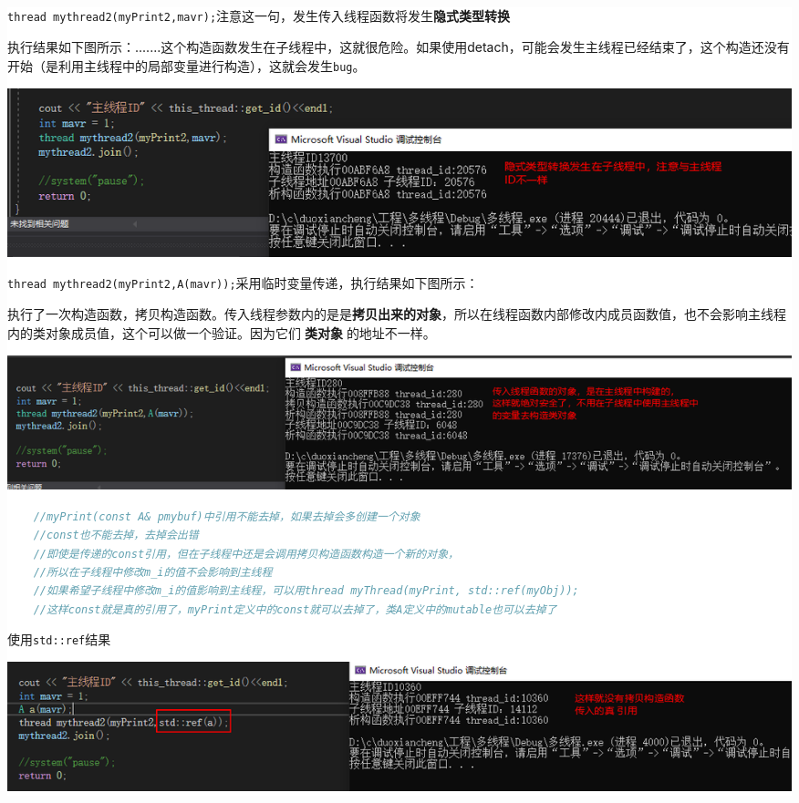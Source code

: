 



​	`thread mythread2(myPrint2,mavr);`注意这一句，发生传入线程函数将发生**隐式类型转换**

执行结果如下图所示：.......这个构造函数发生在子线程中，这就很危险。如果使用detach，可能会发生主线程已经结束了，这个构造还没有开始（是利用主线程中的局部变量进行构造），这就会发生`bug`。

![image-20211226191836914](并发与多线程.assets/image-20211226191836914.png)



`thread mythread2(myPrint2,A(mavr));`采用临时变量传递，执行结果如下图所示：

执行了一次构造函数，拷贝构造函数。传入线程参数内的是是**拷贝出来的对象**，所以在线程函数内部修改内成员函数值，也不会影响主线程内的类对象成员值，这个可以做一个验证。因为它们 **类对象** 的地址不一样。

![image-20211226192719944](并发与多线程.assets/image-20211226192719944.png)



```c++
	//myPrint(const A& pmybuf)中引用不能去掉，如果去掉会多创建一个对象
	//const也不能去掉，去掉会出错
	//即使是传递的const引用，但在子线程中还是会调用拷贝构造函数构造一个新的对象，
	//所以在子线程中修改m_i的值不会影响到主线程
	//如果希望子线程中修改m_i的值影响到主线程，可以用thread myThread(myPrint, std::ref(myObj));
	//这样const就是真的引用了，myPrint定义中的const就可以去掉了，类A定义中的mutable也可以去掉了

```



使用`std::ref`结果

![image-20211226193558126](并发与多线程.assets/image-20211226193558126.png)
